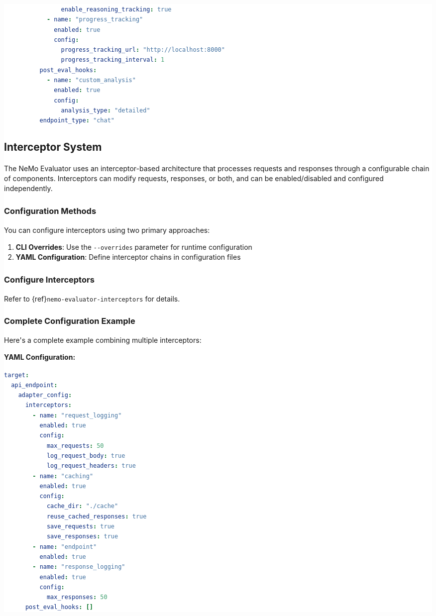 ```yaml
                enable_reasoning_tracking: true
            - name: "progress_tracking"
              enabled: true
              config:
                progress_tracking_url: "http://localhost:8000"
                progress_tracking_interval: 1
          post_eval_hooks:
            - name: "custom_analysis"
              enabled: true
              config:
                analysis_type: "detailed"
          endpoint_type: "chat"
```

## Interceptor System

The NeMo Evaluator uses an interceptor-based architecture that processes requests and responses through a configurable chain of components. Interceptors can modify requests, responses, or both, and can be enabled/disabled and configured independently.

### Configuration Methods

You can configure interceptors using two primary approaches:

1. **CLI Overrides**: Use the `--overrides` parameter for runtime configuration
2. **YAML Configuration**: Define interceptor chains in configuration files

### Configure Interceptors

Refer to {ref}`nemo-evaluator-interceptors` for details.

### Complete Configuration Example

Here's a complete example combining multiple interceptors:

**YAML Configuration:**

```yaml
target:
  api_endpoint:
    adapter_config:
      interceptors:
        - name: "request_logging"
          enabled: true
          config:
            max_requests: 50
            log_request_body: true
            log_request_headers: true
        - name: "caching"
          enabled: true
          config:
            cache_dir: "./cache"
            reuse_cached_responses: true
            save_requests: true
            save_responses: true
        - name: "endpoint"
          enabled: true
        - name: "response_logging"
          enabled: true
          config:
            max_responses: 50
      post_eval_hooks: []
```
